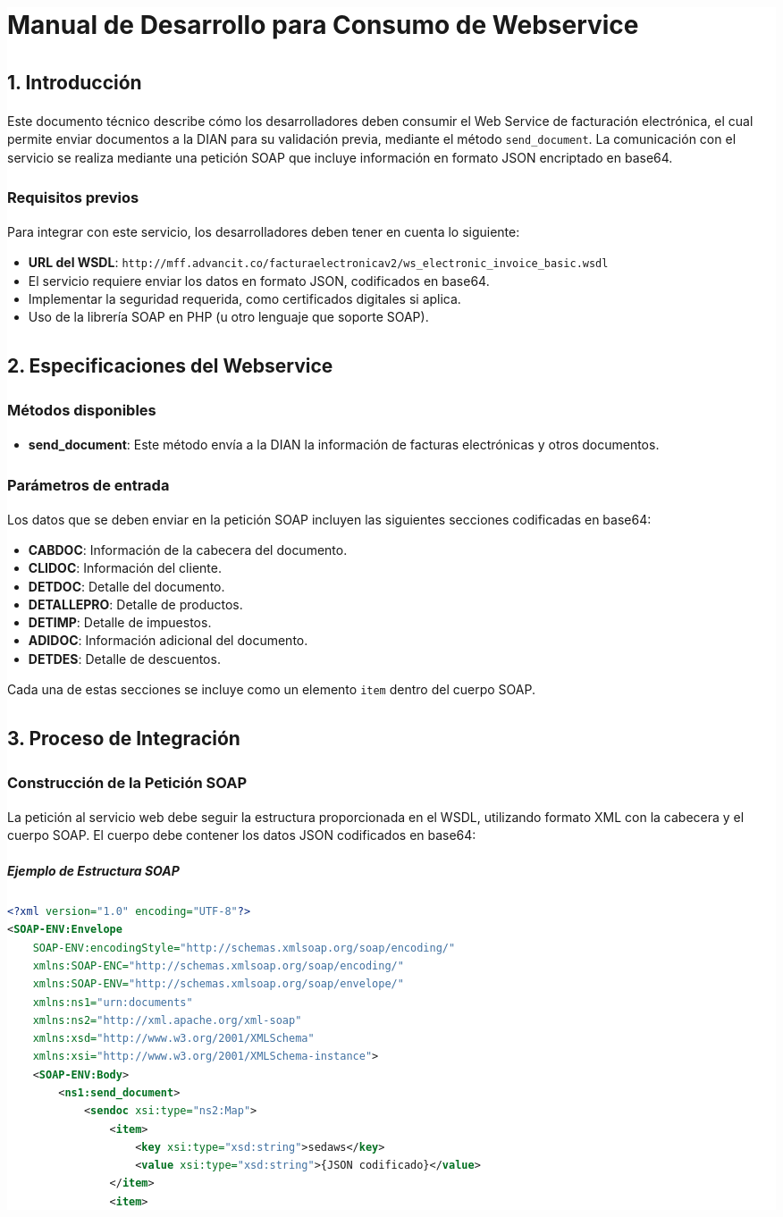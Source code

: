 # Manual de Desarrollo para Consumo de Webservice

## 1. **Introducción**
Este documento técnico describe cómo los desarrolladores deben consumir el Web Service de facturación electrónica, el cual permite enviar documentos a la DIAN para su validación previa, mediante el método `send_document`. La comunicación con el servicio se realiza mediante una petición SOAP que incluye información en formato JSON encriptado en base64.

### **Requisitos previos**
Para integrar con este servicio, los desarrolladores deben tener en cuenta lo siguiente:
- **URL del WSDL**: `http://mff.advancit.co/facturaelectronicav2/ws_electronic_invoice_basic.wsdl`
- El servicio requiere enviar los datos en formato JSON, codificados en base64.
- Implementar la seguridad requerida, como certificados digitales si aplica.
- Uso de la librería SOAP en PHP (u otro lenguaje que soporte SOAP).

## 2. **Especificaciones del Webservice**

### **Métodos disponibles**
- **send_document**: Este método envía a la DIAN la información de facturas electrónicas y otros documentos.

### **Parámetros de entrada**
Los datos que se deben enviar en la petición SOAP incluyen las siguientes secciones codificadas en base64:

- **CABDOC**: Información de la cabecera del documento.
- **CLIDOC**: Información del cliente.
- **DETDOC**: Detalle del documento.
- **DETALLEPRO**: Detalle de productos.
- **DETIMP**: Detalle de impuestos.
- **ADIDOC**: Información adicional del documento.
- **DETDES**: Detalle de descuentos.

Cada una de estas secciones se incluye como un elemento `item` dentro del cuerpo SOAP.

## 3. **Proceso de Integración**

### **Construcción de la Petición SOAP**
La petición al servicio web debe seguir la estructura proporcionada en el WSDL, utilizando formato XML con la cabecera y el cuerpo SOAP. El cuerpo debe contener los datos JSON codificados en base64:

##### **Ejemplo de Estructura SOAP**

```xml
<?xml version="1.0" encoding="UTF-8"?>
<SOAP-ENV:Envelope 
    SOAP-ENV:encodingStyle="http://schemas.xmlsoap.org/soap/encoding/" 
    xmlns:SOAP-ENC="http://schemas.xmlsoap.org/soap/encoding/" 
    xmlns:SOAP-ENV="http://schemas.xmlsoap.org/soap/envelope/" 
    xmlns:ns1="urn:documents" 
    xmlns:ns2="http://xml.apache.org/xml-soap" 
    xmlns:xsd="http://www.w3.org/2001/XMLSchema" 
    xmlns:xsi="http://www.w3.org/2001/XMLSchema-instance">
    <SOAP-ENV:Body>
        <ns1:send_document>
            <sendoc xsi:type="ns2:Map">
                <item>
                    <key xsi:type="xsd:string">sedaws</key>
                    <value xsi:type="xsd:string">{JSON codificado}</value>
                </item>
                <item>
```